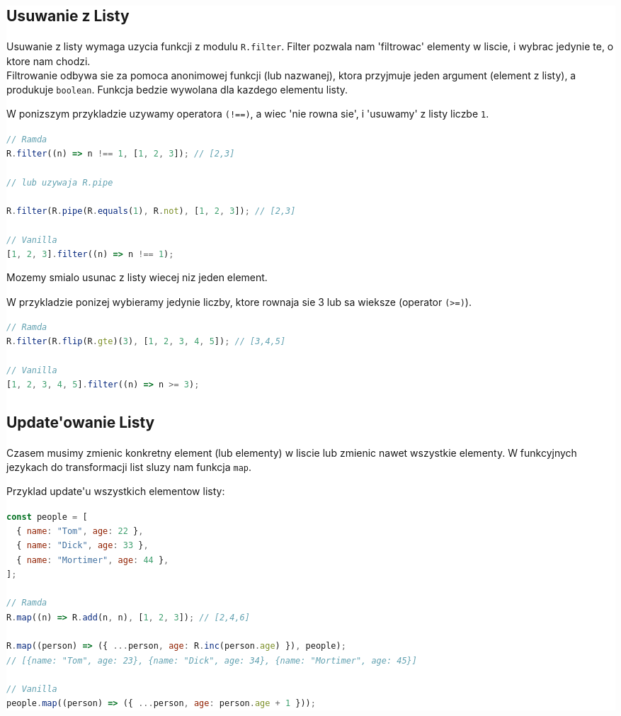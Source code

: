 ## Usuwanie z Listy

Usuwanie z listy wymaga uzycia funkcji z modulu `R.filter`. Filter pozwala nam 'filtrowac' elementy w liscie, i wybrac jedynie te, o ktore nam chodzi.  
Filtrowanie odbywa sie za pomoca anonimowej funkcji (lub nazwanej), ktora przyjmuje jeden argument (element z listy), a produkuje `boolean`.
Funkcja bedzie wywolana dla kazdego elementu listy.

W ponizszym przykladzie uzywamy operatora `(!==)`, a wiec 'nie rowna sie', i 'usuwamy' z listy liczbe `1`.

```javascript
// Ramda
R.filter((n) => n !== 1, [1, 2, 3]); // [2,3]

// lub uzywaja R.pipe

R.filter(R.pipe(R.equals(1), R.not), [1, 2, 3]); // [2,3]

// Vanilla
[1, 2, 3].filter((n) => n !== 1);
```

Mozemy smialo usunac z listy wiecej niz jeden element.

W przykladzie ponizej wybieramy jedynie liczby, ktore rownaja sie 3 lub sa wieksze (operator `(>=)`).

```javascript
// Ramda
R.filter(R.flip(R.gte)(3), [1, 2, 3, 4, 5]); // [3,4,5]

// Vanilla
[1, 2, 3, 4, 5].filter((n) => n >= 3);
```

## Update'owanie Listy

Czasem musimy zmienic konkretny element (lub elementy) w liscie lub zmienic nawet wszystkie elementy. W funkcyjnych jezykach do transformacji list sluzy nam funkcja `map`.

Przyklad update'u wszystkich elementow listy:

```javascript
const people = [
  { name: "Tom", age: 22 },
  { name: "Dick", age: 33 },
  { name: "Mortimer", age: 44 },
];

// Ramda
R.map((n) => R.add(n, n), [1, 2, 3]); // [2,4,6]

R.map((person) => ({ ...person, age: R.inc(person.age) }), people);
// [{name: "Tom", age: 23}, {name: "Dick", age: 34}, {name: "Mortimer", age: 45}]

// Vanilla
people.map((person) => ({ ...person, age: person.age + 1 }));
```

